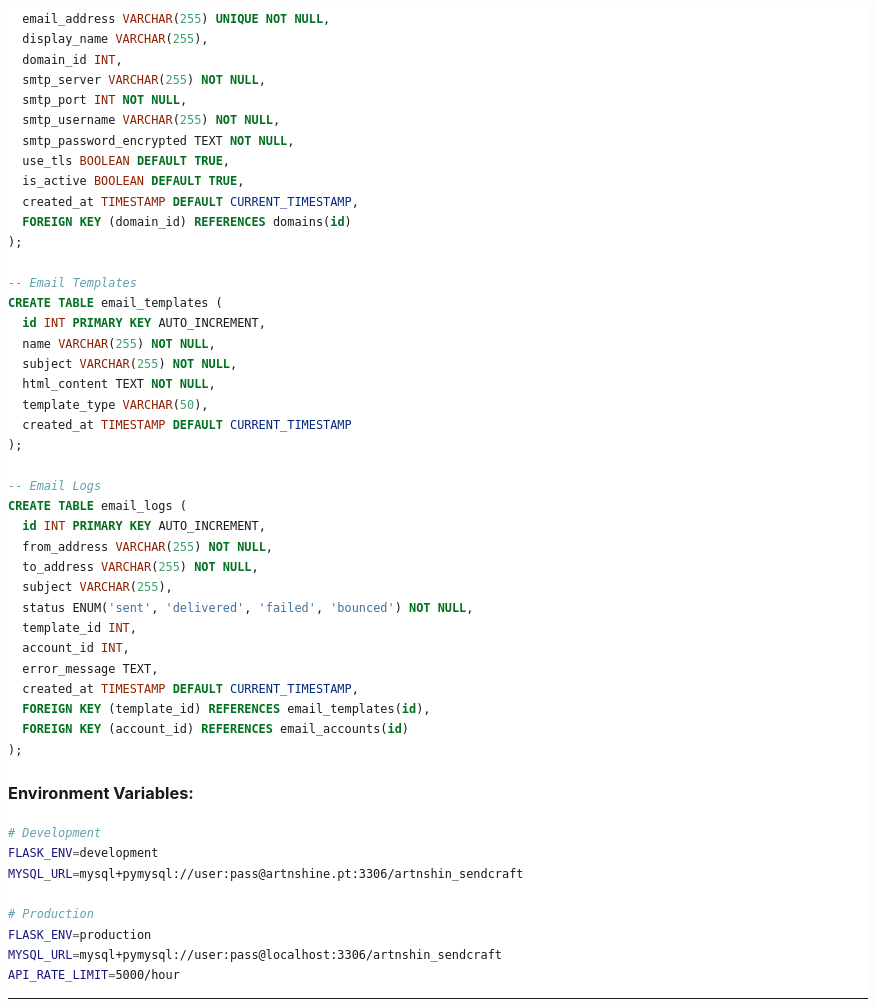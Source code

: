 ```sql
  email_address VARCHAR(255) UNIQUE NOT NULL,
  display_name VARCHAR(255),
  domain_id INT,
  smtp_server VARCHAR(255) NOT NULL,
  smtp_port INT NOT NULL,
  smtp_username VARCHAR(255) NOT NULL,
  smtp_password_encrypted TEXT NOT NULL,
  use_tls BOOLEAN DEFAULT TRUE,
  is_active BOOLEAN DEFAULT TRUE,
  created_at TIMESTAMP DEFAULT CURRENT_TIMESTAMP,
  FOREIGN KEY (domain_id) REFERENCES domains(id)
);

-- Email Templates
CREATE TABLE email_templates (
  id INT PRIMARY KEY AUTO_INCREMENT,
  name VARCHAR(255) NOT NULL,
  subject VARCHAR(255) NOT NULL,
  html_content TEXT NOT NULL,
  template_type VARCHAR(50),
  created_at TIMESTAMP DEFAULT CURRENT_TIMESTAMP
);

-- Email Logs
CREATE TABLE email_logs (
  id INT PRIMARY KEY AUTO_INCREMENT,
  from_address VARCHAR(255) NOT NULL,
  to_address VARCHAR(255) NOT NULL,
  subject VARCHAR(255),
  status ENUM('sent', 'delivered', 'failed', 'bounced') NOT NULL,
  template_id INT,
  account_id INT,
  error_message TEXT,
  created_at TIMESTAMP DEFAULT CURRENT_TIMESTAMP,
  FOREIGN KEY (template_id) REFERENCES email_templates(id),
  FOREIGN KEY (account_id) REFERENCES email_accounts(id)
);
```

### **Environment Variables:**
```bash
# Development
FLASK_ENV=development
MYSQL_URL=mysql+pymysql://user:pass@artnshine.pt:3306/artnshin_sendcraft

# Production  
FLASK_ENV=production
MYSQL_URL=mysql+pymysql://user:pass@localhost:3306/artnshin_sendcraft
API_RATE_LIMIT=5000/hour
```

---